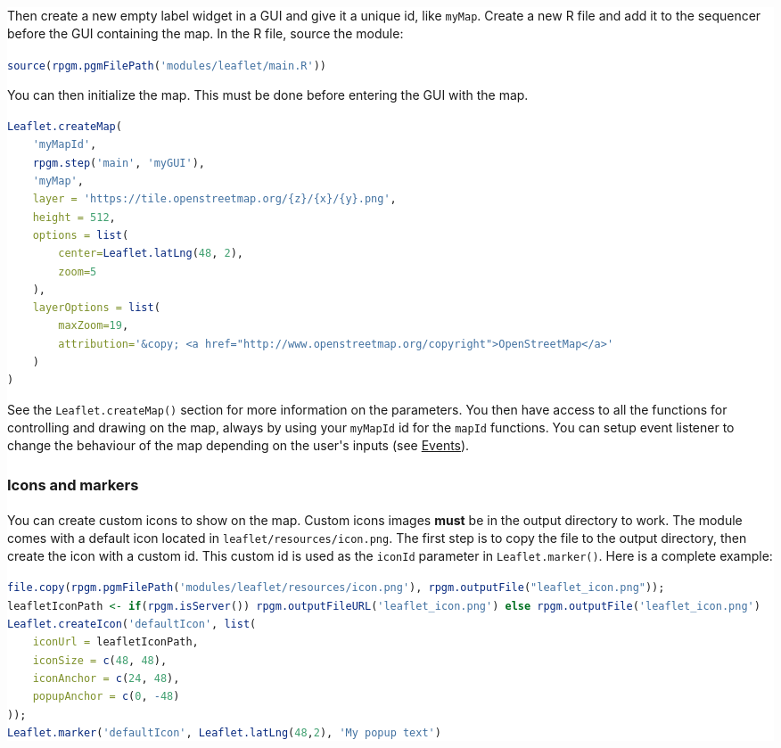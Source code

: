 Then create a new empty label widget in a GUI and give it a unique id, like `myMap`.
Create a new R file and add it to the sequencer before the GUI containing the map.
In the R file, source the module:

```r
source(rpgm.pgmFilePath('modules/leaflet/main.R'))
```

You can then initialize the map. This must be done before entering the GUI with the map.

```r
Leaflet.createMap(
    'myMapId',
    rpgm.step('main', 'myGUI'),
    'myMap',
    layer = 'https://tile.openstreetmap.org/{z}/{x}/{y}.png',
    height = 512,
    options = list(
        center=Leaflet.latLng(48, 2),
        zoom=5
    ),
    layerOptions = list(
        maxZoom=19,
        attribution='&copy; <a href="http://www.openstreetmap.org/copyright">OpenStreetMap</a>'
    )
)
```

See the `Leaflet.createMap()` section for more information on the parameters. You then have access to all the functions for controlling and drawing
on the map, always by using your `myMapId` id for the `mapId` functions. You can setup event listener to change the behaviour of the map depending
on the user's inputs (see [Events](#events)).

### Icons and markers

You can create custom icons to show on the map. Custom icons images **must** be in the output directory to work.
The module comes with a default icon located in `leaflet/resources/icon.png`.
The first step is to copy the file to the output directory, then create the icon with a custom id. This custom id
is used as the `iconId` parameter in `Leaflet.marker()`. Here is a complete example:

```r
file.copy(rpgm.pgmFilePath('modules/leaflet/resources/icon.png'), rpgm.outputFile("leaflet_icon.png"));
leafletIconPath <- if(rpgm.isServer()) rpgm.outputFileURL('leaflet_icon.png') else rpgm.outputFile('leaflet_icon.png')
Leaflet.createIcon('defaultIcon', list(
    iconUrl = leafletIconPath,
    iconSize = c(48, 48),
    iconAnchor = c(24, 48),
    popupAnchor = c(0, -48)
));
Leaflet.marker('defaultIcon', Leaflet.latLng(48,2), 'My popup text')
```
